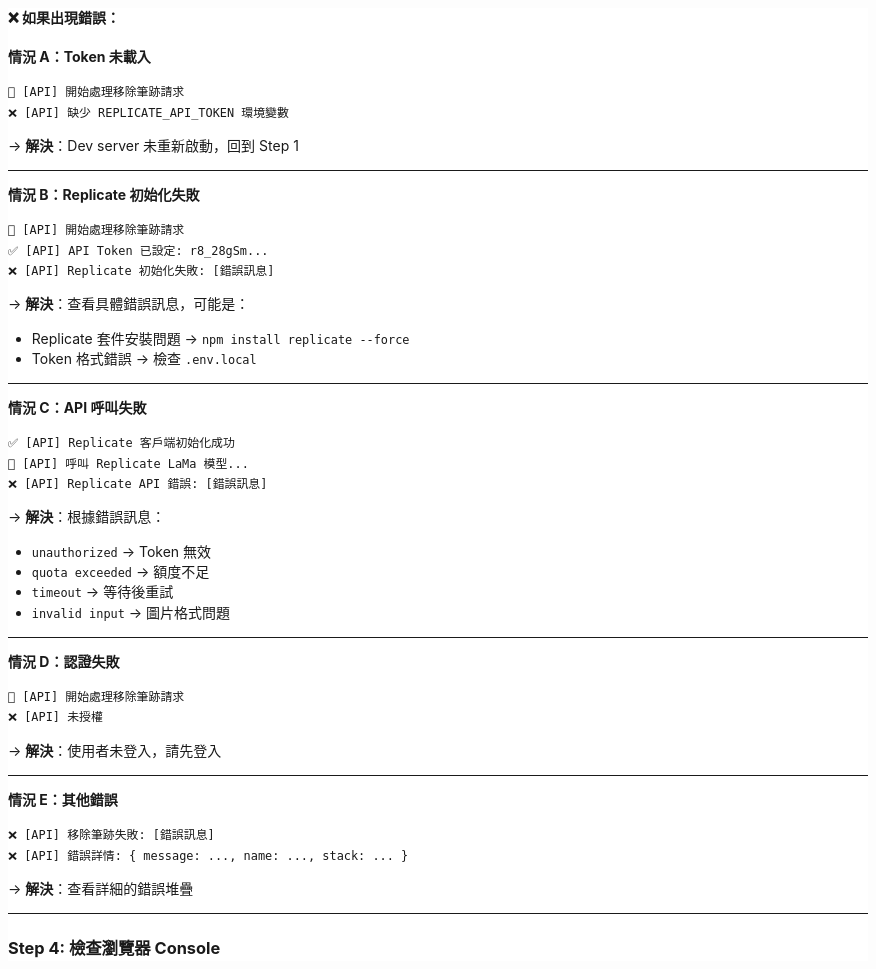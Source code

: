 #### ❌ 如果出現錯誤：

**情況 A：Token 未載入**
```
🧹 [API] 開始處理移除筆跡請求
❌ [API] 缺少 REPLICATE_API_TOKEN 環境變數
```
→ **解決**：Dev server 未重新啟動，回到 Step 1

---

**情況 B：Replicate 初始化失敗**
```
🧹 [API] 開始處理移除筆跡請求
✅ [API] API Token 已設定: r8_28gSm...
❌ [API] Replicate 初始化失敗: [錯誤訊息]
```
→ **解決**：查看具體錯誤訊息，可能是：
- Replicate 套件安裝問題 → `npm install replicate --force`
- Token 格式錯誤 → 檢查 `.env.local`

---

**情況 C：API 呼叫失敗**
```
✅ [API] Replicate 客戶端初始化成功
🤖 [API] 呼叫 Replicate LaMa 模型...
❌ [API] Replicate API 錯誤: [錯誤訊息]
```
→ **解決**：根據錯誤訊息：
- `unauthorized` → Token 無效
- `quota exceeded` → 額度不足
- `timeout` → 等待後重試
- `invalid input` → 圖片格式問題

---

**情況 D：認證失敗**
```
🧹 [API] 開始處理移除筆跡請求
❌ [API] 未授權
```
→ **解決**：使用者未登入，請先登入

---

**情況 E：其他錯誤**
```
❌ [API] 移除筆跡失敗: [錯誤訊息]
❌ [API] 錯誤詳情: { message: ..., name: ..., stack: ... }
```
→ **解決**：查看詳細的錯誤堆疊

---

### Step 4: 檢查瀏覽器 Console
